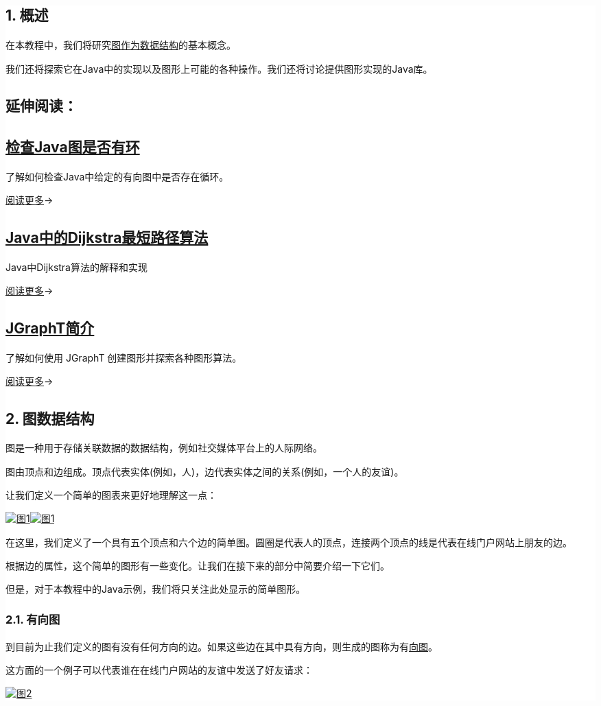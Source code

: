 ## 1. 概述

在本教程中，我们将研究[图作为数据结构](https://www.baeldung.com/cs/graphs)的基本概念。

我们还将探索它在Java中的实现以及图形上可能的各种操作。我们还将讨论提供图形实现的Java库。

## 延伸阅读：

## [检查Java图是否有环](https://www.baeldung.com/java-graph-has-a-cycle)

了解如何检查Java中给定的有向图中是否存在循环。

[阅读更多](https://www.baeldung.com/java-graph-has-a-cycle)→

## [Java中的Dijkstra最短路径算法](https://www.baeldung.com/java-dijkstra)

Java中Dijkstra算法的解释和实现

[阅读更多](https://www.baeldung.com/java-dijkstra)→

## [JGraphT简介](https://www.baeldung.com/jgrapht)

了解如何使用 JGraphT 创建图形并探索各种图形算法。

[阅读更多](https://www.baeldung.com/jgrapht)→

## 2. 图数据结构

图是一种用于存储关联数据的数据结构，例如社交媒体平台上的人际网络。

图由顶点和边组成。顶点代表实体(例如，人)，边代表实体之间的关系(例如，一个人的友谊)。

让我们定义一个简单的图表来更好地理解这一点：

[![图1]()](https://www.baeldung.com/wp-content/uploads/2018/11/graph1.jpg)[![图1](https://www.baeldung.com/wp-content/uploads/2018/11/graph1.jpg)](https://www.baeldung.com/wp-content/uploads/2018/11/graph1.jpg)

在这里，我们定义了一个具有五个顶点和六个边的简单图。圆圈是代表人的顶点，连接两个顶点的线是代表在线门户网站上朋友的边。

根据边的属性，这个简单的图形有一些变化。让我们在接下来的部分中简要介绍一下它们。

但是，对于本教程中的Java示例，我们将只关注此处显示的简单图形。

### 2.1. 有向图

到目前为止我们定义的图有没有任何方向的边。如果这些边在其中具有方向，则生成的图称为有[向图](https://www.baeldung.com/cs/graphs-directed-vs-undirected-graph)。

这方面的一个例子可以代表谁在在线门户网站的友谊中发送了好友请求：

[![图2](https://www.baeldung.com/wp-content/uploads/2018/11/graph2.jpg)](https://www.baeldung.com/wp-content/uploads/2018/11/graph2.jpg)
